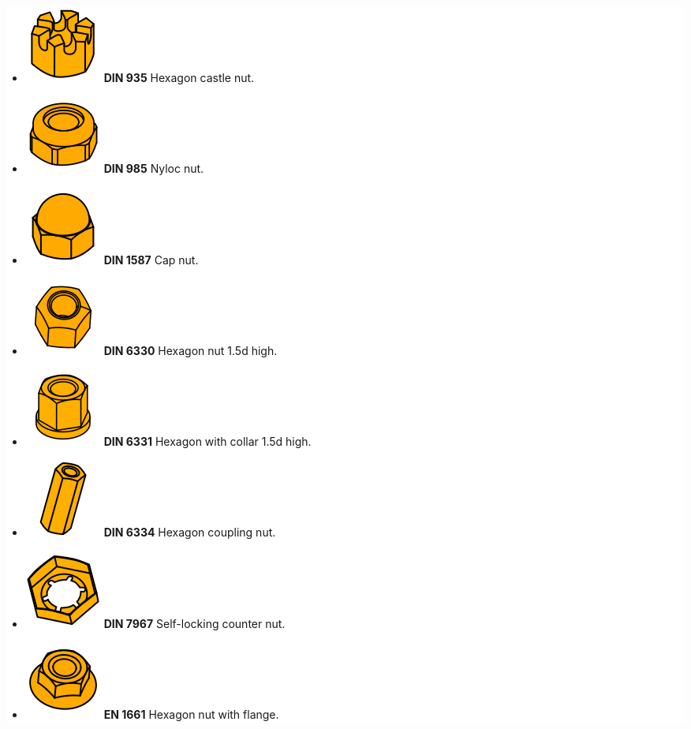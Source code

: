 - ![](/src/assets/images/Fasteners_DIN935.svg) **DIN 935** Hexagon castle nut.

- ![](/src/assets/images/Fasteners_DIN985.svg) **DIN 985** Nyloc nut.

- ![](/src/assets/images/Fasteners_DIN1587.svg) **DIN 1587** Cap nut.

- ![](/src/assets/images/Fasteners_DIN6330.svg) **DIN 6330** Hexagon nut 1.5d high.

- ![](/src/assets/images/Fasteners_DIN6331.svg) **DIN 6331** Hexagon with collar 1.5d high.

- ![](/src/assets/images/Fasteners_DIN6334.svg) **DIN 6334** Hexagon coupling nut.

- ![](/src/assets/images/Fasteners_DIN7967.svg) **DIN 7967** Self-locking counter nut.

- ![](/src/assets/images/Fasteners_EN1661.svg) **EN 1661** Hexagon nut with flange.
